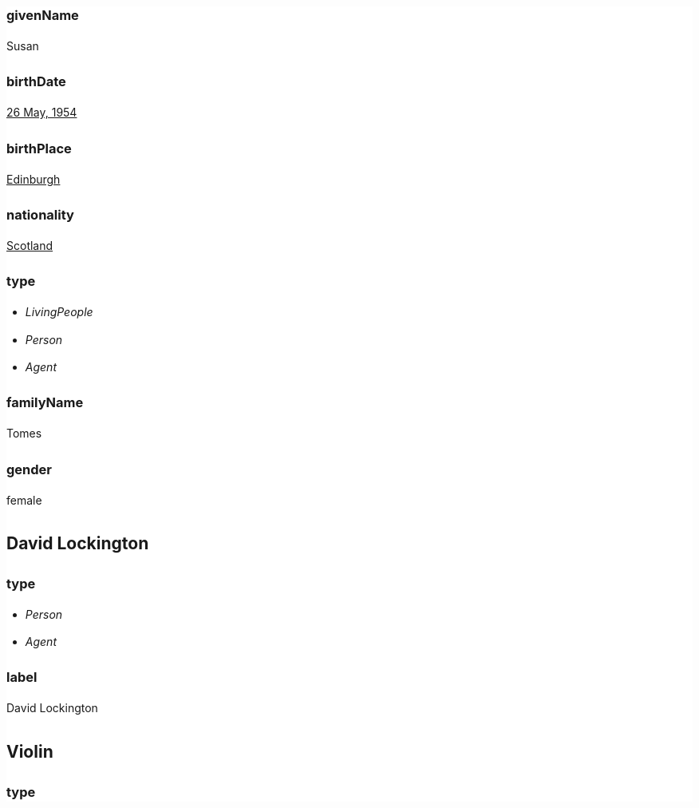 ### givenName


Susan

### birthDate


[26 May, 1954](#26-May-1954)

### birthPlace


[Edinburgh](#Edinburgh)

### nationality


[Scotland](#Scotland)

### type

 - *LivingPeople*

 - *Person*

 - *Agent*

### familyName


Tomes

### gender


female

## David Lockington

### type

 - *Person*

 - *Agent*

### label


David Lockington

## Violin

### type

